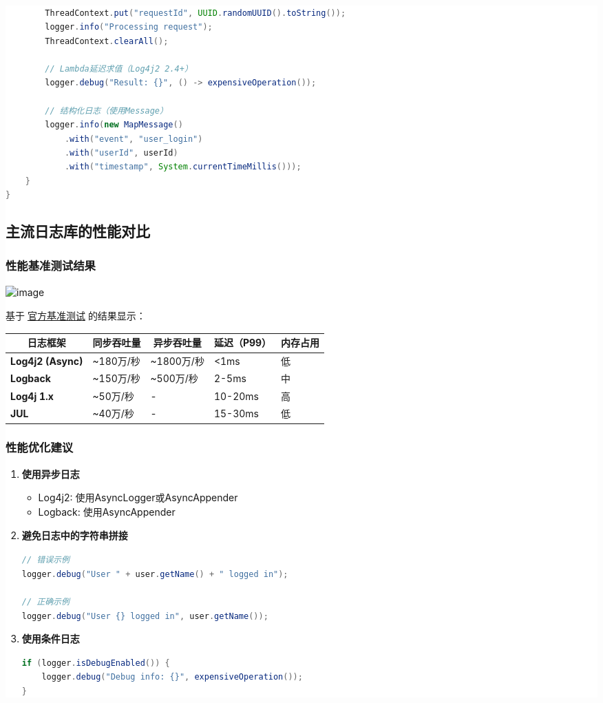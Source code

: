 ```java
        ThreadContext.put("requestId", UUID.randomUUID().toString());
        logger.info("Processing request");
        ThreadContext.clearAll();
        
        // Lambda延迟求值（Log4j2 2.4+）
        logger.debug("Result: {}", () -> expensiveOperation());
        
        // 结构化日志（使用Message）
        logger.info(new MapMessage()
            .with("event", "user_login")
            .with("userId", userId)
            .with("timestamp", System.currentTimeMillis()));
    }
}
```

## 主流日志库的性能对比

### 性能基准测试结果
![image](https://cdn.jsdelivr.net/gh/xuanyuanli/Img@master/picx/image.1jxi93cxn4cg.jpg)

基于 [官方基准测试](https://logback.qos.ch/performance.html) 的结果显示：

| 日志框架               | 同步吞吐量   | 异步吞吐量    | 延迟（P99） | 内存占用 |
|--------------------|---------|----------|---------|------|
| **Log4j2 (Async)** | ~180万/秒 | ~1800万/秒 | <1ms    | 低    |
| **Logback**        | ~150万/秒 | ~500万/秒  | 2-5ms   | 中    |
| **Log4j 1.x**      | ~50万/秒  | -        | 10-20ms | 高    |
| **JUL**            | ~40万/秒  | -        | 15-30ms | 低    |

### 性能优化建议

1. **使用异步日志**
   - Log4j2: 使用AsyncLogger或AsyncAppender
   - Logback: 使用AsyncAppender
   
2. **避免日志中的字符串拼接**
   ```java
   // 错误示例
   logger.debug("User " + user.getName() + " logged in");
   
   // 正确示例
   logger.debug("User {} logged in", user.getName());
   ```

3. **使用条件日志**
   ```java
   if (logger.isDebugEnabled()) {
       logger.debug("Debug info: {}", expensiveOperation());
   }
   ```
